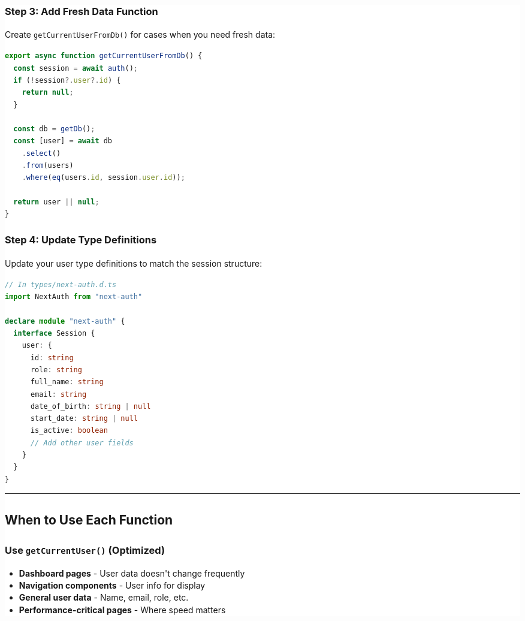 ### Step 3: Add Fresh Data Function
Create `getCurrentUserFromDb()` for cases when you need fresh data:

```typescript
export async function getCurrentUserFromDb() {
  const session = await auth();
  if (!session?.user?.id) {
    return null;
  }

  const db = getDb();
  const [user] = await db
    .select()
    .from(users)
    .where(eq(users.id, session.user.id));

  return user || null;
}
```

### Step 4: Update Type Definitions
Update your user type definitions to match the session structure:

```typescript
// In types/next-auth.d.ts
import NextAuth from "next-auth"

declare module "next-auth" {
  interface Session {
    user: {
      id: string
      role: string
      full_name: string
      email: string
      date_of_birth: string | null
      start_date: string | null
      is_active: boolean
      // Add other user fields
    }
  }
}
```

---

## When to Use Each Function

### Use `getCurrentUser()` (Optimized)
- **Dashboard pages** - User data doesn't change frequently
- **Navigation components** - User info for display
- **General user data** - Name, email, role, etc.
- **Performance-critical pages** - Where speed matters

